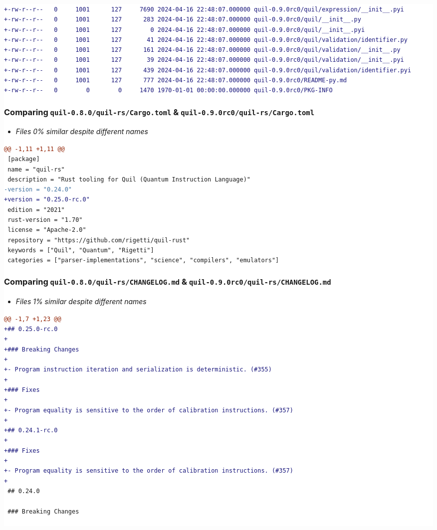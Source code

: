 ```diff
+-rw-r--r--   0     1001      127     7690 2024-04-16 22:48:07.000000 quil-0.9.0rc0/quil/expression/__init__.pyi
+-rw-r--r--   0     1001      127      283 2024-04-16 22:48:07.000000 quil-0.9.0rc0/quil/__init__.py
+-rw-r--r--   0     1001      127        0 2024-04-16 22:48:07.000000 quil-0.9.0rc0/quil/__init__.pyi
+-rw-r--r--   0     1001      127       41 2024-04-16 22:48:07.000000 quil-0.9.0rc0/quil/validation/identifier.py
+-rw-r--r--   0     1001      127      161 2024-04-16 22:48:07.000000 quil-0.9.0rc0/quil/validation/__init__.py
+-rw-r--r--   0     1001      127       39 2024-04-16 22:48:07.000000 quil-0.9.0rc0/quil/validation/__init__.pyi
+-rw-r--r--   0     1001      127      439 2024-04-16 22:48:07.000000 quil-0.9.0rc0/quil/validation/identifier.pyi
+-rw-r--r--   0     1001      127      777 2024-04-16 22:48:07.000000 quil-0.9.0rc0/README-py.md
+-rw-r--r--   0        0        0     1470 1970-01-01 00:00:00.000000 quil-0.9.0rc0/PKG-INFO
```

### Comparing `quil-0.8.0/quil-rs/Cargo.toml` & `quil-0.9.0rc0/quil-rs/Cargo.toml`

 * *Files 0% similar despite different names*

```diff
@@ -1,11 +1,11 @@
 [package]
 name = "quil-rs"
 description = "Rust tooling for Quil (Quantum Instruction Language)"
-version = "0.24.0"
+version = "0.25.0-rc.0"
 edition = "2021"
 rust-version = "1.70"
 license = "Apache-2.0"
 repository = "https://github.com/rigetti/quil-rust"
 keywords = ["Quil", "Quantum", "Rigetti"]
 categories = ["parser-implementations", "science", "compilers", "emulators"]
```

### Comparing `quil-0.8.0/quil-rs/CHANGELOG.md` & `quil-0.9.0rc0/quil-rs/CHANGELOG.md`

 * *Files 1% similar despite different names*

```diff
@@ -1,7 +1,23 @@
+## 0.25.0-rc.0
+
+### Breaking Changes
+
+- Program instruction iteration and serialization is deterministic. (#355)
+
+### Fixes
+
+- Program equality is sensitive to the order of calibration instructions. (#357)
+
+## 0.24.1-rc.0
+
+### Fixes
+
+- Program equality is sensitive to the order of calibration instructions. (#357)
+
 ## 0.24.0
 
 ### Breaking Changes
 
```
